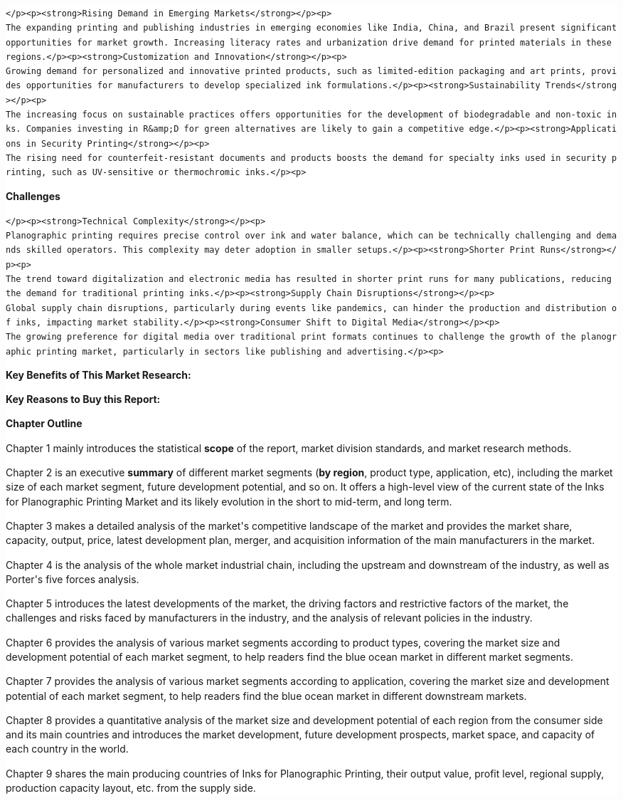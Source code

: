 	</p><p><strong>Rising Demand in Emerging Markets</strong></p><p>
	The expanding printing and publishing industries in emerging economies like India, China, and Brazil present significant opportunities for market growth. Increasing literacy rates and urbanization drive demand for printed materials in these regions.</p><p><strong>Customization and Innovation</strong></p><p>
	Growing demand for personalized and innovative printed products, such as limited-edition packaging and art prints, provides opportunities for manufacturers to develop specialized ink formulations.</p><p><strong>Sustainability Trends</strong></p><p>
	The increasing focus on sustainable practices offers opportunities for the development of biodegradable and non-toxic inks. Companies investing in R&amp;D for green alternatives are likely to gain a competitive edge.</p><p><strong>Applications in Security Printing</strong></p><p>
	The rising need for counterfeit-resistant documents and products boosts the demand for specialty inks used in security printing, such as UV-sensitive or thermochromic inks.</p><p>
<strong>Challenges</strong></p><p>

	</p><p><strong>Technical Complexity</strong></p><p>
	Planographic printing requires precise control over ink and water balance, which can be technically challenging and demands skilled operators. This complexity may deter adoption in smaller setups.</p><p><strong>Shorter Print Runs</strong></p><p>
	The trend toward digitalization and electronic media has resulted in shorter print runs for many publications, reducing the demand for traditional printing inks.</p><p><strong>Supply Chain Disruptions</strong></p><p>
	Global supply chain disruptions, particularly during events like pandemics, can hinder the production and distribution of inks, impacting market stability.</p><p><strong>Consumer Shift to Digital Media</strong></p><p>
	The growing preference for digital media over traditional print formats continues to challenge the growth of the planographic printing market, particularly in sectors like publishing and advertising.</p><p>
<strong>Key Benefits of This Market Research:</strong></p><p>
</p><p>
</p><p></p><p>
<strong>Key Reasons to Buy this Report:</strong></p><p>
</p><p></p><p>
</p><p>
</p><p></p><p>
<strong>Chapter Outline</strong></p><p>
</p><p></p><p>
</p><p>Chapter 1 mainly introduces the statistical <strong>scope</strong> of the report, market division standards, and market research methods.</p><p>
</p><p>Chapter 2 is an executive <strong>summary</strong> of different market segments (<strong>by region</strong>, product type, application, etc), including the market size of each market segment, future development potential, and so on. It offers a high-level view of the current state of the Inks for Planographic Printing Market and its likely evolution in the short to mid-term, and long term.</p><p>
</p><p>Chapter 3 makes a detailed analysis of the market's competitive landscape of the market and provides the market share, capacity, output, price, latest development plan, merger, and acquisition information of the main manufacturers in the market.</p><p>
</p><p>Chapter 4 is the analysis of the whole market industrial chain, including the upstream and downstream of the industry, as well as Porter's five forces analysis.</p><p>
</p><p>Chapter 5 introduces the latest developments of the market, the driving factors and restrictive factors of the market, the challenges and risks faced by manufacturers in the industry, and the analysis of relevant policies in the industry.</p><p>
</p><p>Chapter 6 provides the analysis of various market segments according to product types, covering the market size and development potential of each market segment, to help readers find the blue ocean market in different market segments.</p><p>
</p><p>Chapter 7 provides the analysis of various market segments according to application, covering the market size and development potential of each market segment, to help readers find the blue ocean market in different downstream markets.</p><p>
</p><p>Chapter 8 provides a quantitative analysis of the market size and development potential of each region from the consumer side and its main countries and introduces the market development, future development prospects, market space, and capacity of each country in the world.</p><p>
</p><p>Chapter 9 shares the main producing countries of Inks for Planographic Printing, their output value, profit level, regional supply, production capacity layout, etc. from the supply side.</p><p>